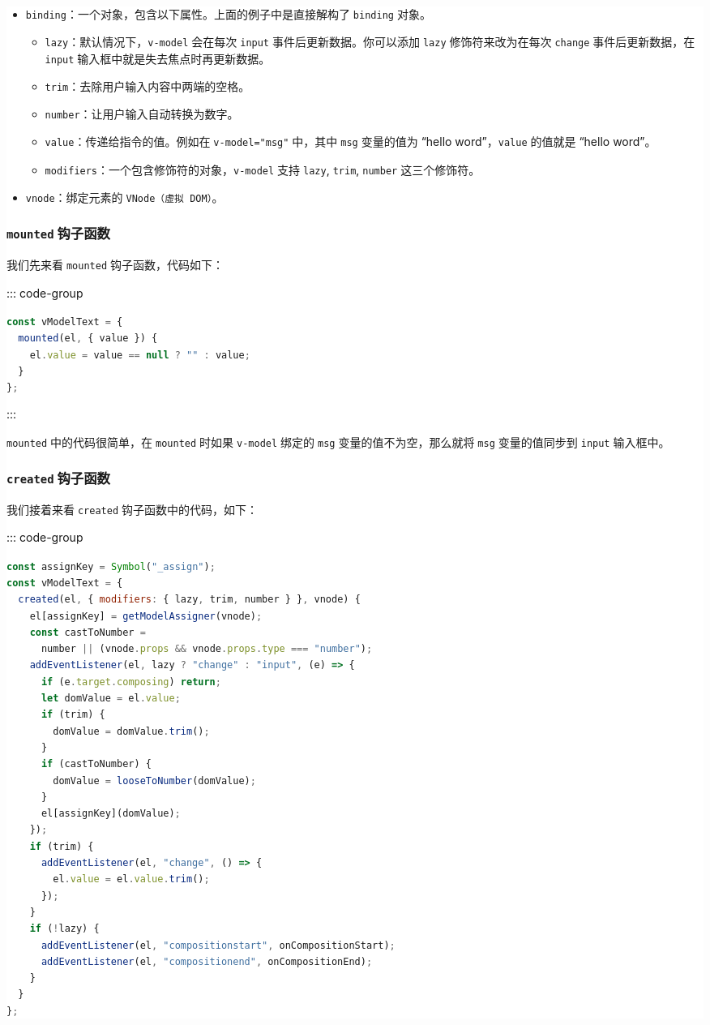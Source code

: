 - `binding`：一个对象，包含以下属性。上面的例子中是直接解构了 `binding` 对象。

  - `lazy`：默认情况下，`v-model` 会在每次 `input` 事件后更新数据。你可以添加 `lazy` 修饰符来改为在每次 `change` 事件后更新数据，在 `input` 输入框中就是失去焦点时再更新数据。

  - `trim`：去除用户输入内容中两端的空格。

  - `number`：让用户输入自动转换为数字。

  - `value`：传递给指令的值。例如在 `v-model="msg"` 中，其中 `msg` 变量的值为 “hello word”，`value` 的值就是 “hello word”。

  - `modifiers`：一个包含修饰符的对象，`v-model` 支持 `lazy`, `trim`, `number` 这三个修饰符。

- `vnode`：绑定元素的 `VNode（虚拟 DOM）`。

### `mounted` 钩子函数

我们先来看 `mounted` 钩子函数，代码如下：

::: code-group

```js
const vModelText = {
  mounted(el, { value }) {
    el.value = value == null ? "" : value;
  }
};
```

:::

`mounted` 中的代码很简单，在 `mounted` 时如果 `v-model` 绑定的 `msg` 变量的值不为空，那么就将 `msg` 变量的值同步到 `input` 输入框中。

### `created` 钩子函数

我们接着来看 `created` 钩子函数中的代码，如下：

::: code-group

```js
const assignKey = Symbol("_assign");
const vModelText = {
  created(el, { modifiers: { lazy, trim, number } }, vnode) {
    el[assignKey] = getModelAssigner(vnode);
    const castToNumber =
      number || (vnode.props && vnode.props.type === "number");
    addEventListener(el, lazy ? "change" : "input", (e) => {
      if (e.target.composing) return;
      let domValue = el.value;
      if (trim) {
        domValue = domValue.trim();
      }
      if (castToNumber) {
        domValue = looseToNumber(domValue);
      }
      el[assignKey](domValue);
    });
    if (trim) {
      addEventListener(el, "change", () => {
        el.value = el.value.trim();
      });
    }
    if (!lazy) {
      addEventListener(el, "compositionstart", onCompositionStart);
      addEventListener(el, "compositionend", onCompositionEnd);
    }
  }
};
```
